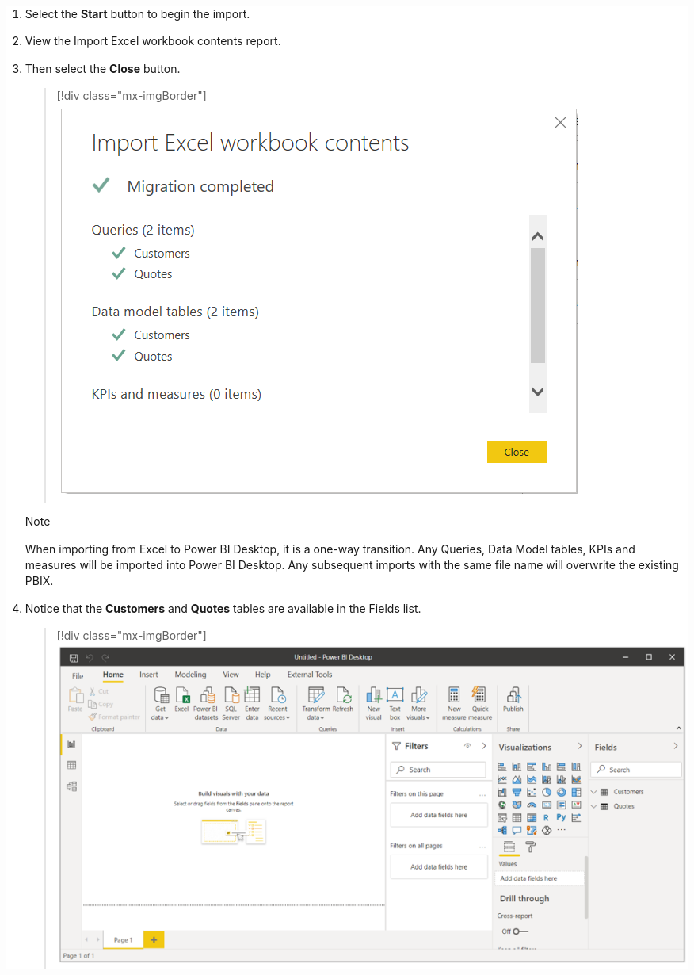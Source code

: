 1.  Select the **Start** button to begin the import.

1.  View the Import Excel workbook contents report.

1. Then select the **Close** button.

    > [!div class="mx-imgBorder"]
    > [![Screenshot of Import Excel workbook contents window.](../media/import-excel.png)](../media/import-excel.png#lightbox)

    > [!NOTE]
    > When importing from Excel to Power BI Desktop, it is a one-way transition. Any Queries, Data Model tables, KPIs and measures will be imported into Power BI Desktop. Any subsequent imports with the same file name will overwrite the existing PBIX.

7. Notice that the **Customers** and **Quotes** tables are available in the Fields list.

    > [!div class="mx-imgBorder"]
    > [![Screenshot of Power BI Desktop after import with the Customers and Quotes tables displayed in the Fields list.](../media/field-list.png)](../media/field-list.png#lightbox)

